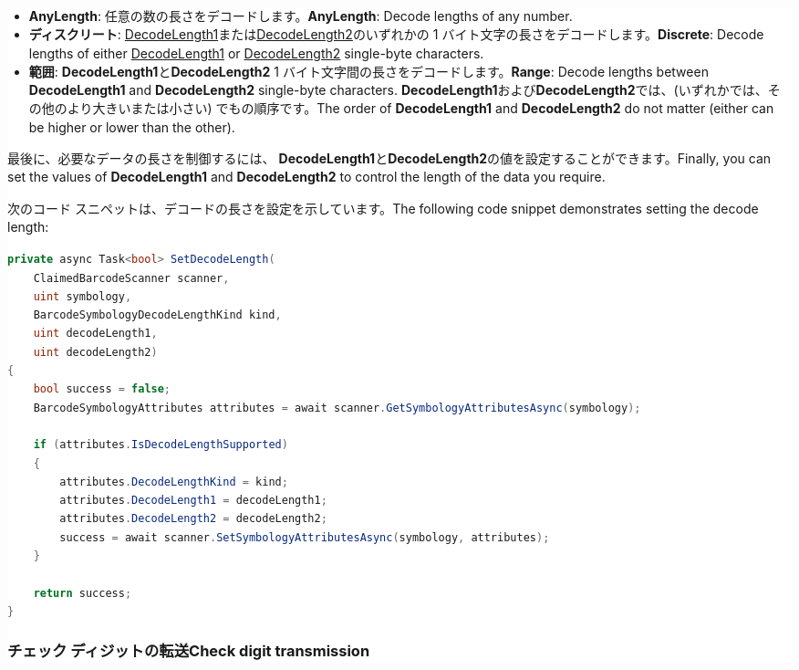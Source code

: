 * <span data-ttu-id="b09ca-138">**AnyLength**: 任意の数の長さをデコードします。</span><span class="sxs-lookup"><span data-stu-id="b09ca-138">**AnyLength**: Decode lengths of any number.</span></span>
* <span data-ttu-id="b09ca-139">**ディスクリート**: [DecodeLength1](https://docs.microsoft.com/uwp/api/windows.devices.pointofservice.barcodesymbologyattributes.decodelength1)または[DecodeLength2](https://docs.microsoft.com/uwp/api/windows.devices.pointofservice.barcodesymbologyattributes.decodelength2)のいずれかの 1 バイト文字の長さをデコードします。</span><span class="sxs-lookup"><span data-stu-id="b09ca-139">**Discrete**: Decode lengths of either [DecodeLength1](https://docs.microsoft.com/uwp/api/windows.devices.pointofservice.barcodesymbologyattributes.decodelength1) or [DecodeLength2](https://docs.microsoft.com/uwp/api/windows.devices.pointofservice.barcodesymbologyattributes.decodelength2) single-byte characters.</span></span>
* <span data-ttu-id="b09ca-140">**範囲**: **DecodeLength1**と**DecodeLength2** 1 バイト文字間の長さをデコードします。</span><span class="sxs-lookup"><span data-stu-id="b09ca-140">**Range**: Decode lengths between **DecodeLength1** and **DecodeLength2** single-byte characters.</span></span> <span data-ttu-id="b09ca-141">**DecodeLength1**および**DecodeLength2**では、(いずれかでは、その他のより大きいまたは小さい) でもの順序です。</span><span class="sxs-lookup"><span data-stu-id="b09ca-141">The order of **DecodeLength1** and **DecodeLength2** do not matter (either can be higher or lower than the other).</span></span>

<span data-ttu-id="b09ca-142">最後に、必要なデータの長さを制御するには、 **DecodeLength1**と**DecodeLength2**の値を設定することができます。</span><span class="sxs-lookup"><span data-stu-id="b09ca-142">Finally, you can set the values of **DecodeLength1** and **DecodeLength2** to control the length of the data you require.</span></span>

<span data-ttu-id="b09ca-143">次のコード スニペットは、デコードの長さを設定を示しています。</span><span class="sxs-lookup"><span data-stu-id="b09ca-143">The following code snippet demonstrates setting the decode length:</span></span>

```cs
private async Task<bool> SetDecodeLength(
    ClaimedBarcodeScanner scanner,
    uint symbology, 
    BarcodeSymbologyDecodeLengthKind kind, 
    uint decodeLength1, 
    uint decodeLength2)
{
    bool success = false;
    BarcodeSymbologyAttributes attributes = await scanner.GetSymbologyAttributesAsync(symbology);

    if (attributes.IsDecodeLengthSupported)
    {
        attributes.DecodeLengthKind = kind;
        attributes.DecodeLength1 = decodeLength1;
        attributes.DecodeLength2 = decodeLength2;
        success = await scanner.SetSymbologyAttributesAsync(symbology, attributes);
    }

    return success;
}
```

### <a name="check-digit-transmission"></a><span data-ttu-id="b09ca-144">チェック ディジットの転送</span><span class="sxs-lookup"><span data-stu-id="b09ca-144">Check digit transmission</span></span>
